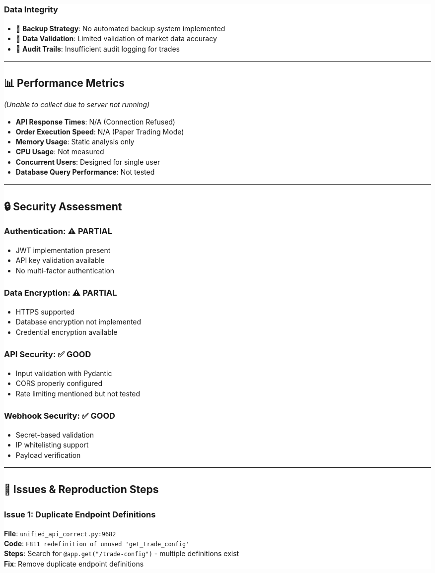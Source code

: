 ### **Data Integrity**
- 🚫 **Backup Strategy**: No automated backup system implemented
- 🚫 **Data Validation**: Limited validation of market data accuracy
- 🚫 **Audit Trails**: Insufficient audit logging for trades

---

## 📊 Performance Metrics
*(Unable to collect due to server not running)*

- **API Response Times**: N/A (Connection Refused)
- **Order Execution Speed**: N/A (Paper Trading Mode)
- **Memory Usage**: Static analysis only
- **CPU Usage**: Not measured
- **Concurrent Users**: Designed for single user
- **Database Query Performance**: Not tested

---

## 🔒 Security Assessment

### **Authentication**: ⚠️ PARTIAL
- JWT implementation present
- API key validation available
- No multi-factor authentication

### **Data Encryption**: ⚠️ PARTIAL  
- HTTPS supported
- Database encryption not implemented
- Credential encryption available

### **API Security**: ✅ GOOD
- Input validation with Pydantic
- CORS properly configured
- Rate limiting mentioned but not tested

### **Webhook Security**: ✅ GOOD
- Secret-based validation
- IP whitelisting support
- Payload verification

---

## 🐞 Issues & Reproduction Steps

### **Issue 1: Duplicate Endpoint Definitions**
**File**: `unified_api_correct.py:9682`  
**Code**: `F811 redefinition of unused 'get_trade_config'`  
**Steps**: Search for `@app.get("/trade-config")` - multiple definitions exist  
**Fix**: Remove duplicate endpoint definitions
